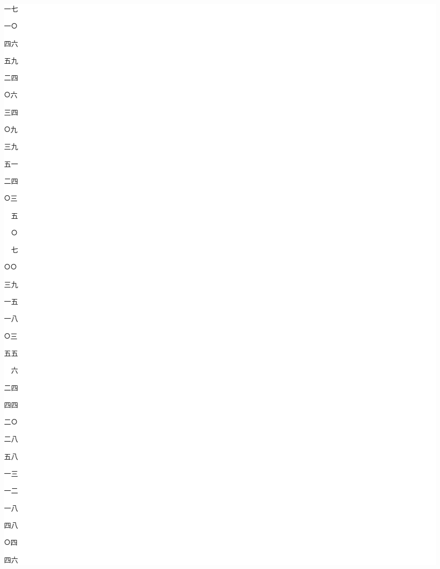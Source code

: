 一七

一○

四六

五九

二四

○六

三四

○九

三九

五一

二四

○三

　五

　○

　七

○○

三九

一五

一八

○三

五五

　六

二四

四四

二○

二八

五八

一三

一二

一八

四八

○四

四六
